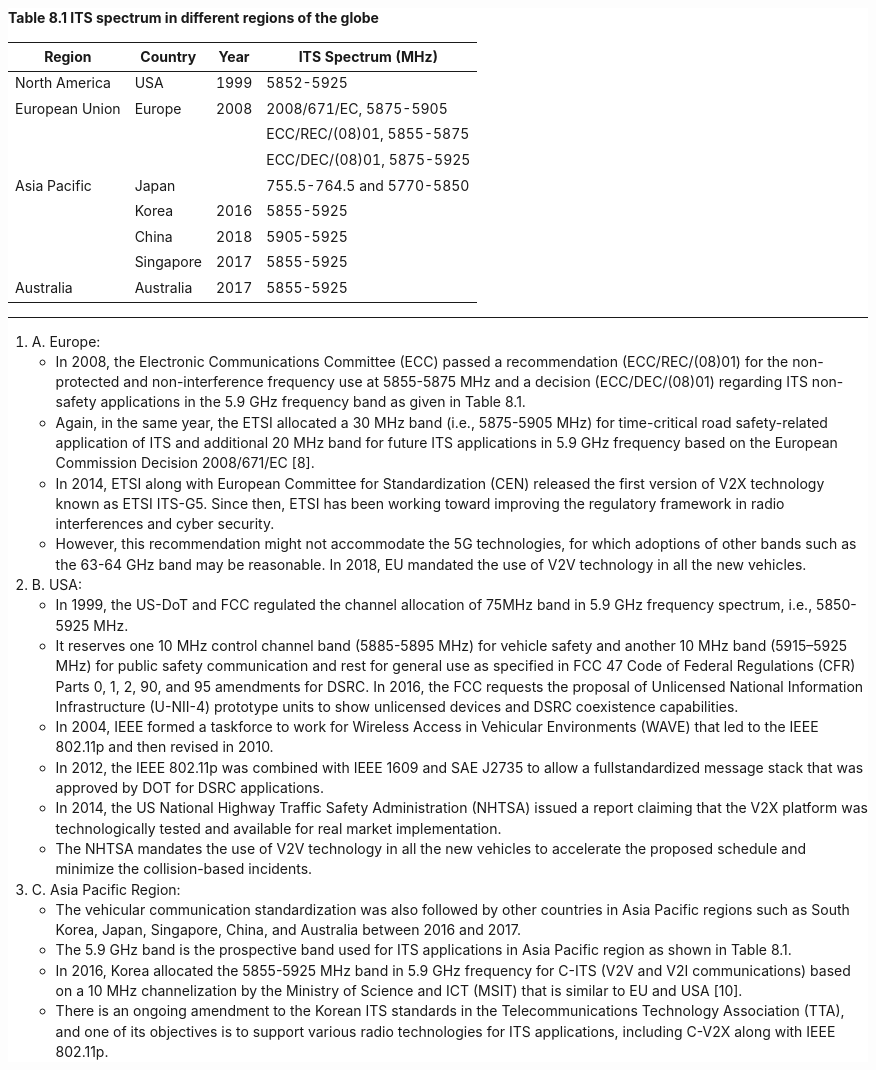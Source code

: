 **Table 8.1 ITS spectrum in different regions of the globe**

| Region         | Country   | Year | ITS Spectrum (MHz)        |
| -------------- | --------- | ---- | ------------------------- |
| North America  | USA       | 1999 | 5852-5925                 |
| European Union | Europe    | 2008 | 2008/671/EC, 5875-5905    |
|                |           |      | ECC/REC/(08)01, 5855-5875 |
|                |           |      | ECC/DEC/(08)01, 5875-5925 |
| Asia Pacific   | Japan     |      | 755.5-764.5 and 5770-5850 |
|                | Korea     | 2016 | 5855-5925                 |
|                | China     | 2018 | 5905-5925                 |
|                | Singapore | 2017 | 5855-5925                 |
| Australia      | Australia | 2017 | 5855-5925                 |

---

1. A. Europe:
   - In 2008, the Electronic Communications Committee (ECC) passed a recommendation (ECC/REC/(08)01) for the non-protected and non-interference frequency use at 5855-5875 MHz and a decision (ECC/DEC/(08)01) regarding ITS non-safety applications in the 5.9 GHz frequency band as given in Table 8.1.
   - Again, in the same year, the ETSI allocated a 30 MHz band (i.e., 5875-5905 MHz) for time-critical road safety-related application of ITS and additional 20 MHz band for future ITS applications in 5.9 GHz frequency based on the European Commission Decision 2008/671/EC [8].
   - In 2014, ETSI along with European Committee for Standardization (CEN) released the first version of V2X technology known as ETSI ITS-G5. Since then, ETSI has been working toward improving the regulatory framework in radio interferences and cyber security.
   - However, this recommendation might not accommodate the 5G technologies, for which adoptions of other bands such as the 63-64 GHz band may be reasonable. In 2018, EU mandated the use of V2V technology in all the new vehicles.
2. B. USA:
   - In 1999, the US-DoT and FCC regulated the channel allocation of 75MHz band in 5.9 GHz frequency spectrum, i.e., 5850-5925 MHz.
   - It reserves one 10 MHz control channel band (5885-5895 MHz) for vehicle safety and another 10 MHz band (5915–5925 MHz) for public safety communication and rest for general use as specified in FCC 47 Code of Federal Regulations (CFR) Parts 0, 1, 2, 90, and 95 amendments for DSRC. In 2016, the FCC requests the proposal of Unlicensed National Information Infrastructure (U-NII-4) prototype units to show unlicensed devices and DSRC coexistence capabilities.
   - In 2004, IEEE formed a taskforce to work for Wireless Access in Vehicular Environments (WAVE) that led to the IEEE 802.11p and then revised in 2010.
   - In 2012, the IEEE 802.11p was combined with IEEE 1609 and SAE J2735 to allow a fullstandardized message stack that was approved by DOT for DSRC applications.
   - In 2014, the US National Highway Traffic Safety Administration (NHTSA) issued a report claiming that the V2X platform was technologically tested and available for real market implementation.
   - The NHTSA mandates the use of V2V technology in all the new vehicles to accelerate the proposed schedule and minimize the collision-based incidents.
3. C. Asia Pacific Region:
   - The vehicular communication standardization was also followed by other countries in Asia Pacific regions such as South Korea, Japan, Singapore, China, and Australia between 2016 and 2017.
   - The 5.9 GHz band is the prospective band used for ITS applications in Asia Pacific region as shown in Table 8.1.
   - In 2016, Korea allocated the 5855-5925 MHz band in 5.9 GHz frequency for C-ITS (V2V and V2I communications) based on a 10 MHz channelization by the Ministry of Science and ICT (MSIT) that is similar to EU and USA [10].
   - There is an ongoing amendment to the Korean ITS standards in the Telecommunications Technology Association (TTA), and one of its objectives is to support various radio technologies for ITS applications, including C-V2X along with IEEE 802.11p.